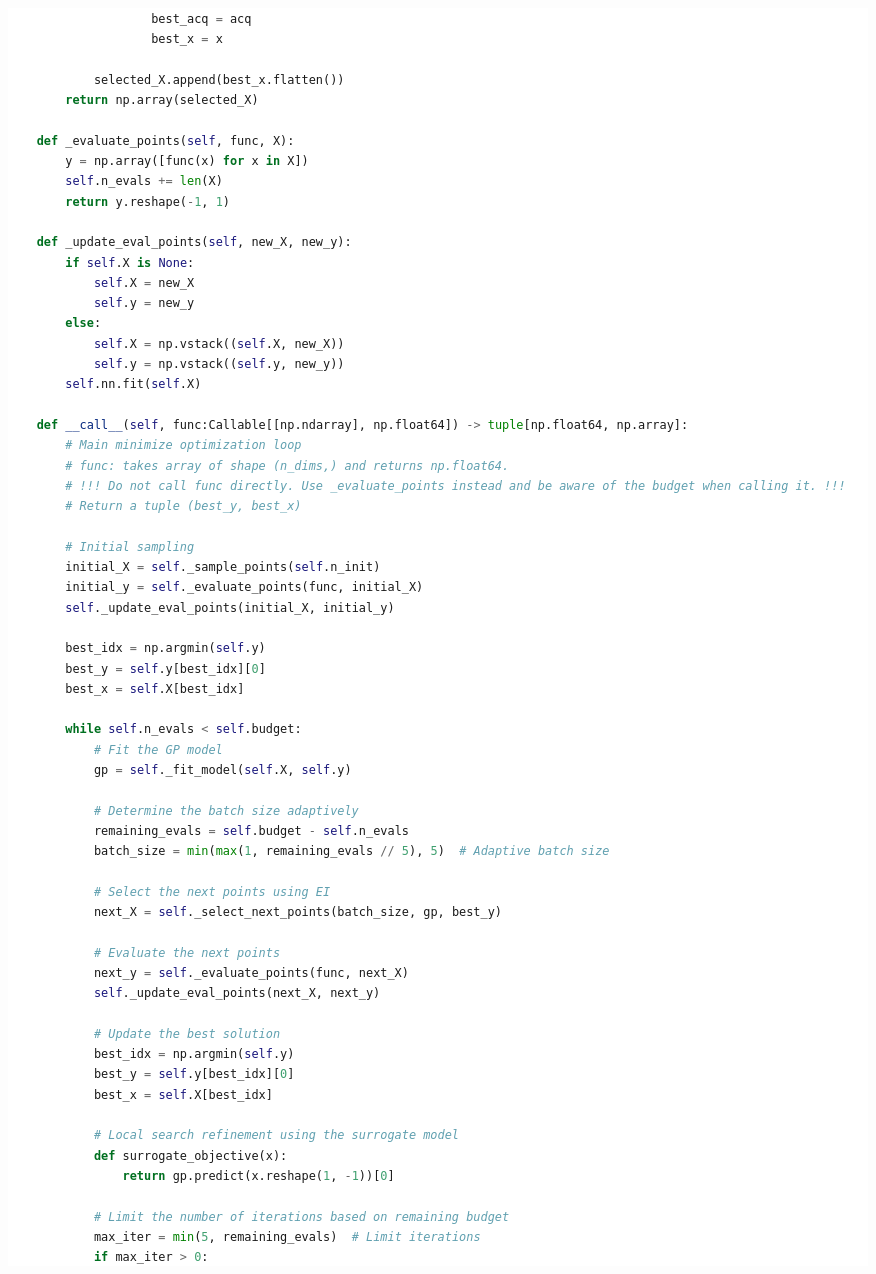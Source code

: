 ```python
                    best_acq = acq
                    best_x = x

            selected_X.append(best_x.flatten())
        return np.array(selected_X)

    def _evaluate_points(self, func, X):
        y = np.array([func(x) for x in X])
        self.n_evals += len(X)
        return y.reshape(-1, 1)
    
    def _update_eval_points(self, new_X, new_y):
        if self.X is None:
            self.X = new_X
            self.y = new_y
        else:
            self.X = np.vstack((self.X, new_X))
            self.y = np.vstack((self.y, new_y))
        self.nn.fit(self.X)
    
    def __call__(self, func:Callable[[np.ndarray], np.float64]) -> tuple[np.float64, np.array]:
        # Main minimize optimization loop
        # func: takes array of shape (n_dims,) and returns np.float64. 
        # !!! Do not call func directly. Use _evaluate_points instead and be aware of the budget when calling it. !!!
        # Return a tuple (best_y, best_x)
        
        # Initial sampling
        initial_X = self._sample_points(self.n_init)
        initial_y = self._evaluate_points(func, initial_X)
        self._update_eval_points(initial_X, initial_y)
        
        best_idx = np.argmin(self.y)
        best_y = self.y[best_idx][0]
        best_x = self.X[best_idx]

        while self.n_evals < self.budget:
            # Fit the GP model
            gp = self._fit_model(self.X, self.y)
            
            # Determine the batch size adaptively
            remaining_evals = self.budget - self.n_evals
            batch_size = min(max(1, remaining_evals // 5), 5)  # Adaptive batch size
            
            # Select the next points using EI
            next_X = self._select_next_points(batch_size, gp, best_y)
            
            # Evaluate the next points
            next_y = self._evaluate_points(func, next_X)
            self._update_eval_points(next_X, next_y)
            
            # Update the best solution
            best_idx = np.argmin(self.y)
            best_y = self.y[best_idx][0]
            best_x = self.X[best_idx]

            # Local search refinement using the surrogate model
            def surrogate_objective(x):
                return gp.predict(x.reshape(1, -1))[0]

            # Limit the number of iterations based on remaining budget
            max_iter = min(5, remaining_evals)  # Limit iterations
            if max_iter > 0:
```